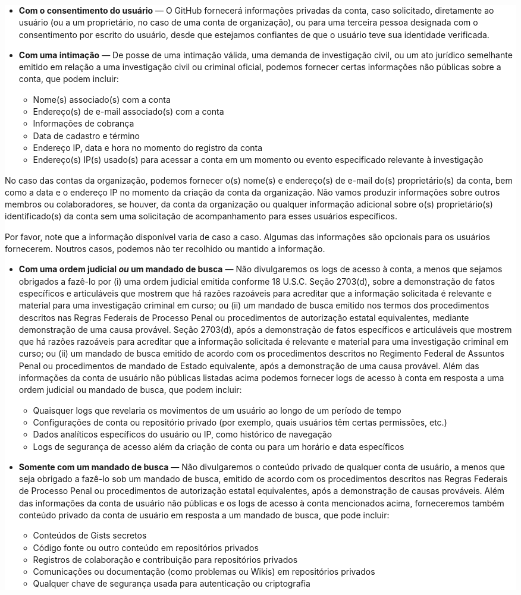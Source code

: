 * []()**Com o consentimento do usuário** — O GitHub fornecerá informações privadas da conta, caso solicitado, diretamente ao usuário (ou a um proprietário, no caso de uma conta de organização), ou para uma terceira pessoa designada com o consentimento por escrito do usuário, desde que estejamos confiantes de que o usuário teve sua identidade verificada.

* []()**Com uma intimação** — De posse de uma intimação válida, uma demanda de investigação civil, ou um ato jurídico semelhante emitido em relação a uma investigação civil ou criminal oficial, podemos fornecer certas informações não públicas sobre a conta, que podem incluir:

  * Nome(s) associado(s) com a conta
  * Endereço(s) de e-mail associado(s) com a conta
  * Informações de cobrança
  * Data de cadastro e término
  * Endereço IP, data e hora no momento do registro da conta
  * Endereço(s) IP(s) usado(s) para acessar a conta em um momento ou evento especificado relevante à investigação

No caso das contas da organização, podemos fornecer o(s) nome(s) e endereço(s) de e-mail do(s) proprietário(s) da conta, bem como a data e o endereço IP no momento da criação da conta da organização. Não vamos produzir informações sobre outros membros ou colaboradores, se houver, da conta da organização ou qualquer informação adicional sobre o(s) proprietário(s) identificado(s) da conta sem uma solicitação de acompanhamento para esses usuários específicos.

Por favor, note que a informação disponível varia de caso a caso. Algumas das informações são opcionais para os usuários fornecerem. Noutros casos, podemos não ter recolhido ou mantido a informação.

* []()**Com uma ordem judicial *ou* um mandado de busca** — Não divulgaremos os logs de acesso à conta, a menos que sejamos obrigados a fazê-lo por (i) uma ordem judicial emitida conforme 18 U.S.C. Seção 2703(d), sobre a demonstração de fatos específicos e articuláveis que mostrem que há razões razoáveis para acreditar que a informação solicitada é relevante e material para uma investigação criminal em curso; ou (ii) um mandado de busca emitido nos termos dos procedimentos descritos nas Regras Federais de Processo Penal ou procedimentos de autorização estatal equivalentes, mediante demonstração de uma causa provável. Seção 2703(d), após a demonstração de fatos específicos e articuláveis que mostrem que há razões razoáveis para acreditar que a informação solicitada é relevante e material para uma investigação criminal em curso; ou (ii) um mandado de busca emitido de acordo com os procedimentos descritos no Regimento Federal de Assuntos Penal ou procedimentos de mandado de Estado equivalente, após a demonstração de uma causa provável. Além das informações da conta de usuário não públicas listadas acima podemos fornecer logs de acesso à conta em resposta a uma ordem judicial ou mandado de busca, que podem incluir:

  * Quaisquer logs que revelaria os movimentos de um usuário ao longo de um período de tempo
  * Configurações de conta ou repositório privado (por exemplo, quais usuários têm certas permissões, etc.)
  * Dados analíticos específicos do usuário ou IP, como histórico de navegação
  * Logs de segurança de acesso além da criação de conta ou para um horário e data específicos

* []()**Somente com um mandado de busca** — Não divulgaremos o conteúdo privado de qualquer conta de usuário, a menos que seja obrigado a fazê-lo sob um mandado de busca, emitido de acordo com os procedimentos descritos nas Regras Federais de Processo Penal ou procedimentos de autorização estatal equivalentes, após a demonstração de causas prováveis. Além das informações da conta de usuário não públicas e os logs de acesso à conta mencionados acima, forneceremos também conteúdo privado da conta de usuário em resposta a um mandado de busca, que pode incluir:

  * Conteúdos de Gists secretos
  * Código fonte ou outro conteúdo em repositórios privados
  * Registros de colaboração e contribuição para repositórios privados
  * Comunicações ou documentação (como problemas ou Wikis) em repositórios privados
  * Qualquer chave de segurança usada para autenticação ou criptografia
